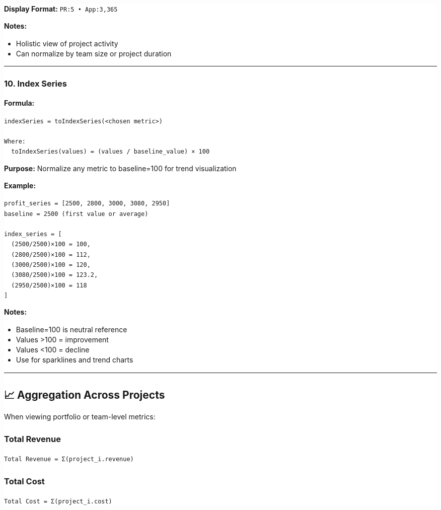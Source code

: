 **Display Format:** `PR:5 • App:3,365`

**Notes:**
- Holistic view of project activity
- Can normalize by team size or project duration

---

### 10. Index Series

**Formula:**
```
indexSeries = toIndexSeries(<chosen metric>)

Where:
  toIndexSeries(values) = (values / baseline_value) × 100
```

**Purpose:** Normalize any metric to baseline=100 for trend visualization

**Example:**
```
profit_series = [2500, 2800, 3000, 3080, 2950]
baseline = 2500 (first value or average)

index_series = [
  (2500/2500)×100 = 100,
  (2800/2500)×100 = 112,
  (3000/2500)×100 = 120,
  (3080/2500)×100 = 123.2,
  (2950/2500)×100 = 118
]
```

**Notes:**
- Baseline=100 is neutral reference
- Values >100 = improvement
- Values <100 = decline
- Use for sparklines and trend charts

---

## 📈 Aggregation Across Projects

When viewing portfolio or team-level metrics:

### Total Revenue
```
Total Revenue = Σ(project_i.revenue)
```

### Total Cost
```
Total Cost = Σ(project_i.cost)
```

